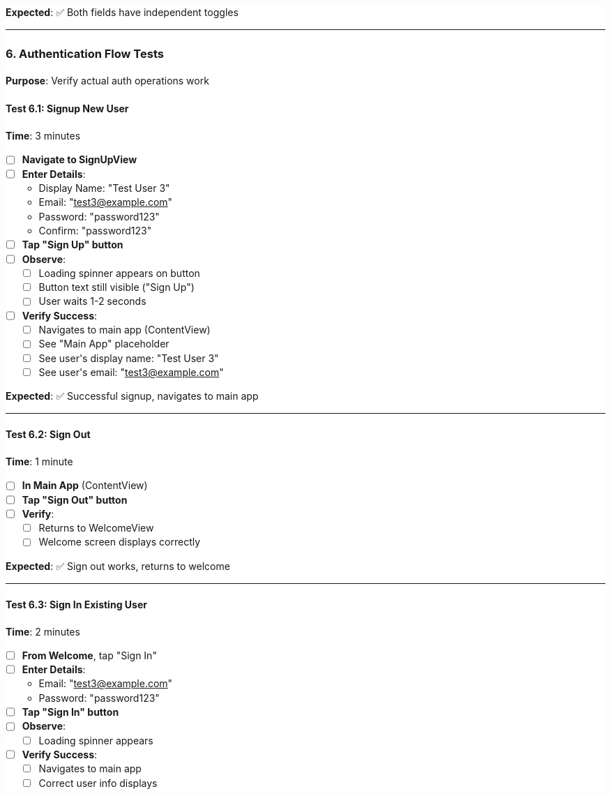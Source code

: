 **Expected**: ✅ Both fields have independent toggles

---

### 6. Authentication Flow Tests

**Purpose**: Verify actual auth operations work

#### Test 6.1: Signup New User
**Time**: 3 minutes

- [ ] **Navigate to SignUpView**
- [ ] **Enter Details**:
  - Display Name: "Test User 3"
  - Email: "test3@example.com"
  - Password: "password123"
  - Confirm: "password123"
- [ ] **Tap "Sign Up" button**
- [ ] **Observe**:
  - [ ] Loading spinner appears on button
  - [ ] Button text still visible ("Sign Up")
  - [ ] User waits 1-2 seconds
- [ ] **Verify Success**:
  - [ ] Navigates to main app (ContentView)
  - [ ] See "Main App" placeholder
  - [ ] See user's display name: "Test User 3"
  - [ ] See user's email: "test3@example.com"

**Expected**: ✅ Successful signup, navigates to main app

---

#### Test 6.2: Sign Out
**Time**: 1 minute

- [ ] **In Main App** (ContentView)
- [ ] **Tap "Sign Out" button**
- [ ] **Verify**:
  - [ ] Returns to WelcomeView
  - [ ] Welcome screen displays correctly

**Expected**: ✅ Sign out works, returns to welcome

---

#### Test 6.3: Sign In Existing User
**Time**: 2 minutes

- [ ] **From Welcome**, tap "Sign In"
- [ ] **Enter Details**:
  - Email: "test3@example.com"
  - Password: "password123"
- [ ] **Tap "Sign In" button**
- [ ] **Observe**:
  - [ ] Loading spinner appears
- [ ] **Verify Success**:
  - [ ] Navigates to main app
  - [ ] Correct user info displays
